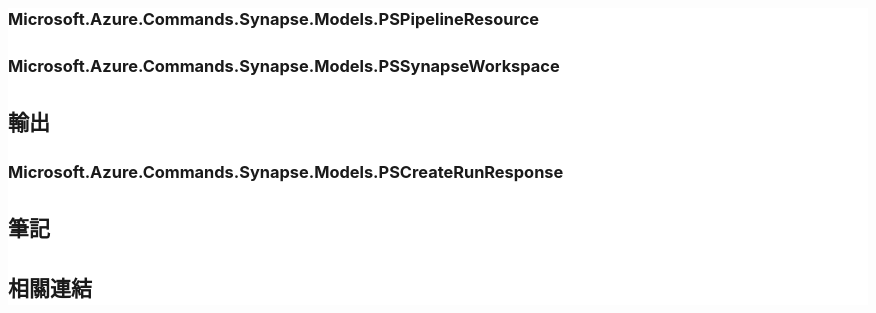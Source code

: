 ### Microsoft.Azure.Commands.Synapse.Models.PSPipelineResource

### Microsoft.Azure.Commands.Synapse.Models.PSSynapseWorkspace

## 輸出

### Microsoft.Azure.Commands.Synapse.Models.PSCreateRunResponse

## 筆記

## 相關連結
